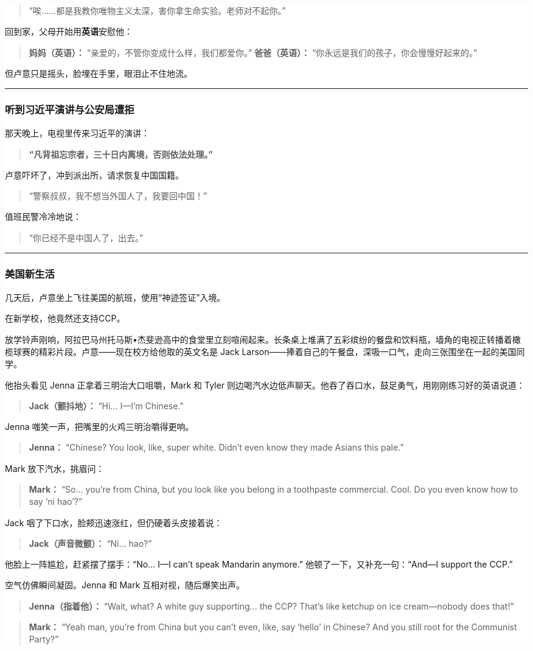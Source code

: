> “唉……都是我教你唯物主义太深，害你拿生命实验。老师对不起你。”

回到家，父母开始用**英语**安慰他：

> **妈妈（英语）：** “亲爱的，不管你变成什么样，我们都爱你。”
> **爸爸（英语）：** “你永远是我们的孩子，你会慢慢好起来的。”

但卢意只是摇头，脸埋在手里，眼泪止不住地流。

---

### **听到习近平演讲与公安局遭拒**

那天晚上，电视里传来习近平的演讲：

> **“凡背祖忘宗者，三十日内离境，否则依法处理。”**

卢意吓坏了，冲到派出所，请求恢复中国国籍。

> “警察叔叔，我不想当外国人了，我要回中国！”

值班民警冷冷地说：

> “你已经不是中国人了，出去。”

---

###  美国新生活
几天后，卢意坐上飞往美国的航班，使用“神迹签证”入境。

在新学校，他竟然还支持CCP。

放学铃声刚响，阿拉巴马州托马斯•杰斐逊高中的食堂里立刻喧闹起来。长条桌上堆满了五彩缤纷的餐盘和饮料瓶，墙角的电视正转播着橄榄球赛的精彩片段。卢意——现在校方给他取的英文名是 Jack Larson——捧着自己的午餐盘，深吸一口气，走向三张围坐在一起的美国同学。

他抬头看见 Jenna 正拿着三明治大口咀嚼，Mark 和 Tyler 则边喝汽水边低声聊天。他吞了吞口水，鼓足勇气，用刚刚练习好的英语说道：

> **Jack（颤抖地）：** “Hi… I—I’m Chinese.”

Jenna 嗤笑一声，把嘴里的火鸡三明治嚼得更响。

> **Jenna：** “Chinese? You look, like, super white. Didn’t even know they made Asians this pale.”

Mark 放下汽水，挑眉问：

> **Mark：** “So… you’re from China, but you look like you belong in a toothpaste commercial. Cool. Do you even know how to say ‘ni hao’?”

Jack 咽了下口水，脸颊迅速涨红，但仍硬着头皮接着说：

> **Jack（声音微颤）：** “Ni… hao?”

他脸上一阵尴尬，赶紧摆了摆手：“No… I—I can’t speak Mandarin anymore.” 他顿了一下，又补充一句：“And—I support the CCP.”

空气仿佛瞬间凝固。Jenna 和 Mark 互相对视，随后爆笑出声。

> **Jenna（指着他）：** “Wait, what? A white guy supporting… the CCP? That’s like ketchup on ice cream—nobody does that!”

> **Mark：** “Yeah man, you’re from China but you can’t even, like, say ‘hello’ in Chinese? And you still root for the Communist Party?”
